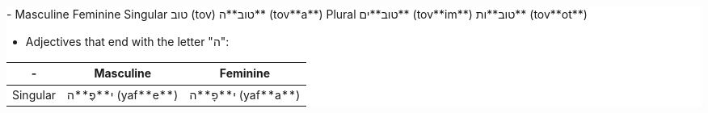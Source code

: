 <tr>

<th>-</th>

<th>Masculine</th>

<th>Feminine</th>

</tr>

</thead>

<tbody>

<tr>

<td>Singular</td>

<td>טוב (tov)</td>

<td>טוב**ה** (tov**a**)</td>

</tr>

<tr>

<td>Plural</td>

<td>טוב**ים** (tov**im**)</td>

<td>טוב**ות** (tov**ot**)</td>

</tr>

</tbody>

</table>

*   Adjectives that end with the letter "ה":

<table>

<thead>

<tr>

<th>-</th>

<th>Masculine</th>

<th>Feminine</th>

</tr>

</thead>

<tbody>

<tr>

<td>Singular</td>

<td>י**פֶ**ה (yaf**e**)</td>

<td>י**פָ**ה (yaf**a**)</td>
